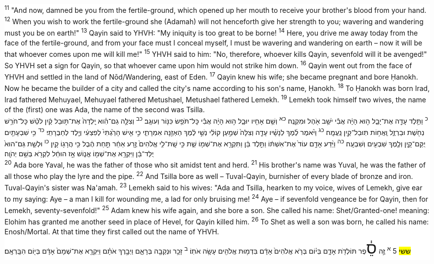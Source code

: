 <td style="vertical-align: top;" width="53%">
<div class="english">
<span class="j"><sup>11</sup>&nbsp;"And now, damned be you from the fertile-ground, which opened up her mouth to receive your brother's blood from your hand. <sup>12</sup>&nbsp;When you wish to work the fertile-ground she (Adamah) will not henceforth give her strength to you; wavering and wandering must you be on earth!" <sup>13</sup>&nbsp;Qayin said to YHVH: "My iniquity is too great to be borne! <sup>14</sup>&nbsp;Here, you drive me away today from the face of the fertile-ground, and from your face must I conceal myself, I must be wavering and wandering on earth – now it will be that whoever comes upon me will kill me!" <sup>15</sup>&nbsp;YHVH said to him: "No, therefore, whoever kills Qayin, sevenfold will it be avenged!" So YHVH set a sign for Qayin, so that whoever came upon him would not strike him down. <sup>16</sup>&nbsp;Qayin went out from the face of YHVH and settled in the land of Nōd/Wandering, east of Eden. <sup>17</sup>&nbsp;Qayin knew his wife; she became pregnant and bore Ḥanokh. Now he became the builder of a city and called the city's name according to his son's name, Ḥanokh. <sup>18</sup>&nbsp;To Ḥanokh was born Irad, Irad fathered Mehuyael, Mehuyael fathered Metushael, Metushael fathered Lemekh. <sup>19</sup>&nbsp;Lemekh took himself two wives, the name of the (first) one was Ada, the name of the second was Tsilla.</span>
</div></td></tr>


<tr><td style="vertical-align: top;" width="46%"><div class="liturgy"><span lang="he">
<span class="j"><sup>כ</sup>&nbsp;וַתֵּ֥לֶד עָדָ֖ה אֶת־יָבָ֑ל ה֣וּא הָיָ֔ה אֲבִ֕י יֹשֵׁ֥ב אֹ֖הֶל וּמִקְנֶֽה׃ <sup>כא</sup>&nbsp;וְשֵׁ֥ם אָחִ֖יו יוּבָ֑ל ה֣וּא הָיָ֔ה אֲבִ֕י כׇּל־תֹּפֵ֥שׂ כִּנּ֖וֹר וְעוּגָֽב׃ <sup>כב</sup>&nbsp;וְצִלָּ֣ה גַם־הִ֗וא יָֽלְדָה֙ אֶת־תּ֣וּבַל קַ֔יִן לֹטֵ֕שׁ כׇּל־חֹרֵ֥שׁ נְחֹ֖שֶׁת וּבַרְזֶ֑ל וַֽאֲח֥וֹת תּֽוּבַל־קַ֖יִן נַֽעֲמָֽה׃ <sup>כג</sup>&nbsp;וַיֹּ֨אמֶר לֶ֜מֶךְ לְנָשָׁ֗יו עָדָ֤ה וְצִלָּה֙ שְׁמַ֣עַן קוֹלִ֔י נְשֵׁ֣י לֶ֔מֶךְ הַאְזֵ֖נָּה אִמְרָתִ֑י כִּ֣י אִ֤ישׁ הָרַ֙גְתִּי֙ לְפִצְעִ֔י וְיֶ֖לֶד לְחַבֻּרָתִֽי׃ <sup>כד</sup>&nbsp;כִּ֥י שִׁבְעָתַ֖יִם יֻקַּם־קָ֑יִן וְלֶ֖מֶךְ שִׁבְעִ֥ים וְשִׁבְעָֽה׃</span> <span class="b"> <sup>כה</sup>&nbsp;וַיֵּ֨דַע אָדָ֥ם עוֹד֙ אֶת־אִשְׁתּ֔וֹ וַתֵּ֣לֶד בֵּ֔ן וַתִּקְרָ֥א אֶת־שְׁמ֖וֹ שֵׁ֑ת כִּ֣י שָֽׁת־לִ֤י אֱלֹהִים֙ זֶ֣רַע אַחֵ֔ר תַּ֣חַת הֶ֔בֶל כִּ֥י הֲרָג֖וֹ קָֽיִן׃ <sup>כו</sup>&nbsp;וּלְשֵׁ֤ת גַּם־הוּא֙ יֻלַּד־בֵּ֔ן וַיִּקְרָ֥א אֶת־שְׁמ֖וֹ אֱנ֑וֹשׁ אָ֣ז הוּחַ֔ל לִקְרֹ֖א בְּשֵׁ֥ם יְהֹוָֽה׃</span>
</span></div></td>
 
<td style="vertical-align: top;" width="53%">
<div class="english">
<span class="j"><sup>20</sup>&nbsp;Ada bore Yaval, he was the father of those who sit amidst tent and herd. <sup>21</sup>&nbsp;His brother's name was Yuval, he was the father of all those who play the lyre and the pipe. <sup>22</sup>&nbsp;And Tsilla bore as well – Tuval-Qayin, burnisher of every blade of bronze and iron. Tuval-Qayin's sister was Na'amah. <sup>23</sup>&nbsp;Lemekh said to his wives: "Ada and Tsilla, hearken to my voice, wives of Lemekh, give ear to my saying: Aye – a man I kill for wounding me, a lad for only bruising me! <sup>24</sup>&nbsp;Aye – if sevenfold vengeance be for Qayin, then for Lemekh, seventy-sevenfold!"</span> <span class="b"><sup>25</sup>&nbsp;Adam knew his wife again, and she bore a son. She called his name: Shet/Granted-one! meaning: Elohim has granted me another seed in place of Hevel, for Qayin killed him. <sup>26</sup>&nbsp;To Shet as well a son was born, he called his name: Enosh/Mortal. At that time they first called out the name of YHVH.</span>
</div></td></tr>


<tr><td style="vertical-align: top;" width="46%"><div class="liturgy"><span lang="he">
<span class="p"><mark>ששי</mark> 5 <sup>א</sup>&nbsp;זֶ֣ה <span style="font-size: xx-large;">סֵ֔</span>פֶר‏ תּוֹלְדֹ֖ת אָדָ֑ם בְּי֗וֹם בְּרֹ֤א אֱלֹהִים֙ אָדָ֔ם בִּדְמ֥וּת אֱלֹהִ֖ים עָשָׂ֥ה אֹתֽוֹ׃ <sup>ב</sup>&nbsp;זָכָ֥ר וּנְקֵבָ֖ה בְּרָאָ֑ם וַיְבָ֣רֶךְ אֹתָ֗ם וַיִּקְרָ֤א אֶת־שְׁמָם֙ אָדָ֔ם בְּי֖וֹם הִבָּֽרְאָֽם׃ </span>
</span></div></td>
 